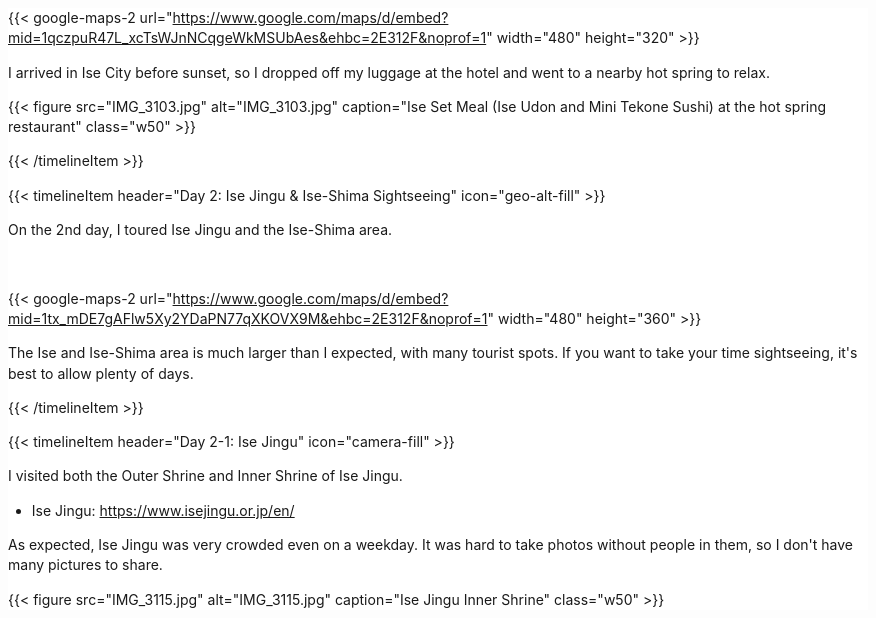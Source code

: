 {{< google-maps-2
    url="https://www.google.com/maps/d/embed?mid=1qczpuR47L_xcTsWJnNCqgeWkMSUbAes&ehbc=2E312F&noprof=1"
    width="480"
    height="320"
    >}}

I arrived in Ise City before sunset,
so I dropped off my luggage at the hotel and went to a nearby hot spring to relax.

{{< figure
    src="IMG_3103.jpg"
    alt="IMG_3103.jpg"
    caption="Ise Set Meal (Ise Udon and Mini Tekone Sushi) at the hot spring restaurant" class="w50"
    >}}

{{< /timelineItem >}}


{{< timelineItem
    header="Day 2: Ise Jingu & Ise-Shima Sightseeing"
    icon="geo-alt-fill" 
    >}}

On the 2nd day, I toured Ise Jingu and the Ise-Shima area.

<br>

{{< google-maps-2
    url="https://www.google.com/maps/d/embed?mid=1tx_mDE7gAFlw5Xy2YDaPN77qXKOVX9M&ehbc=2E312F&noprof=1"
    width="480"
    height="360"
    >}}

The Ise and Ise-Shima area is much larger than I expected, with many tourist spots.
If you want to take your time sightseeing, it's best to allow plenty of days.

{{< /timelineItem >}}


{{< timelineItem
    header="Day 2-1: Ise Jingu"
    icon="camera-fill"
    >}}

I visited both the Outer Shrine and Inner Shrine of Ise Jingu.

<ul>
    <li>Ise Jingu: <a href="https://www.isejingu.or.jp/en/" target="_blank">https://www.isejingu.or.jp/en/</a></li>
</ul>

As expected, Ise Jingu was very crowded even on a weekday.
It was hard to take photos without people in them,
so I don't have many pictures to share.

{{< figure
    src="IMG_3115.jpg"
    alt="IMG_3115.jpg"
    caption="Ise Jingu Inner Shrine"
    class="w50"
    >}}
